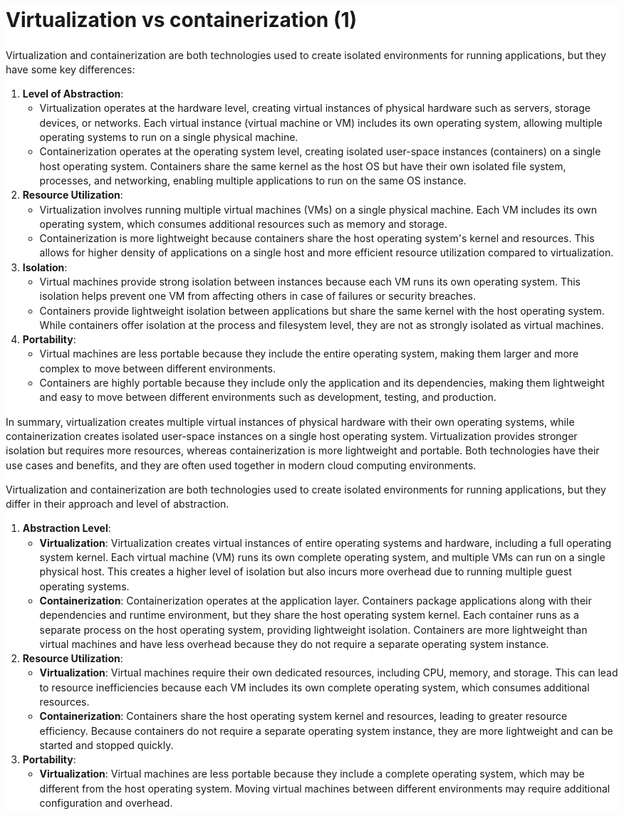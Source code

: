 # Virtualization vs containerization (1)

Virtualization and containerization are both technologies used to create isolated environments for running applications, but they have some key differences:

1. **Level of Abstraction**:
    - Virtualization operates at the hardware level, creating virtual instances of physical hardware such as servers, storage devices, or networks. Each virtual instance (virtual machine or VM) includes its own operating system, allowing multiple operating systems to run on a single physical machine.
    - Containerization operates at the operating system level, creating isolated user-space instances (containers) on a single host operating system. Containers share the same kernel as the host OS but have their own isolated file system, processes, and networking, enabling multiple applications to run on the same OS instance.
2. **Resource Utilization**:
    - Virtualization involves running multiple virtual machines (VMs) on a single physical machine. Each VM includes its own operating system, which consumes additional resources such as memory and storage.
    - Containerization is more lightweight because containers share the host operating system's kernel and resources. This allows for higher density of applications on a single host and more efficient resource utilization compared to virtualization.
3. **Isolation**:
    - Virtual machines provide strong isolation between instances because each VM runs its own operating system. This isolation helps prevent one VM from affecting others in case of failures or security breaches.
    - Containers provide lightweight isolation between applications but share the same kernel with the host operating system. While containers offer isolation at the process and filesystem level, they are not as strongly isolated as virtual machines.
4. **Portability**:
    - Virtual machines are less portable because they include the entire operating system, making them larger and more complex to move between different environments.
    - Containers are highly portable because they include only the application and its dependencies, making them lightweight and easy to move between different environments such as development, testing, and production.

In summary, virtualization creates multiple virtual instances of physical hardware with their own operating systems, while containerization creates isolated user-space instances on a single host operating system. Virtualization provides stronger isolation but requires more resources, whereas containerization is more lightweight and portable. Both technologies have their use cases and benefits, and they are often used together in modern cloud computing environments.

Virtualization and containerization are both technologies used to create isolated environments for running applications, but they differ in their approach and level of abstraction.

1. **Abstraction Level**:
    - **Virtualization**: Virtualization creates virtual instances of entire operating systems and hardware, including a full operating system kernel. Each virtual machine (VM) runs its own complete operating system, and multiple VMs can run on a single physical host. This creates a higher level of isolation but also incurs more overhead due to running multiple guest operating systems.
    - **Containerization**: Containerization operates at the application layer. Containers package applications along with their dependencies and runtime environment, but they share the host operating system kernel. Each container runs as a separate process on the host operating system, providing lightweight isolation. Containers are more lightweight than virtual machines and have less overhead because they do not require a separate operating system instance.
2. **Resource Utilization**:
    - **Virtualization**: Virtual machines require their own dedicated resources, including CPU, memory, and storage. This can lead to resource inefficiencies because each VM includes its own complete operating system, which consumes additional resources.
    - **Containerization**: Containers share the host operating system kernel and resources, leading to greater resource efficiency. Because containers do not require a separate operating system instance, they are more lightweight and can be started and stopped quickly.
3. **Portability**:
    - **Virtualization**: Virtual machines are less portable because they include a complete operating system, which may be different from the host operating system. Moving virtual machines between different environments may require additional configuration and overhead.